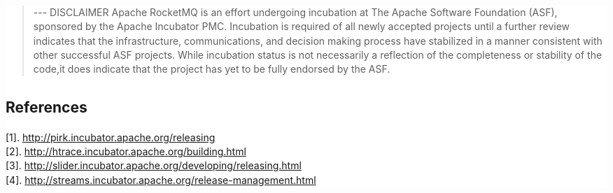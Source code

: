 > --- DISCLAIMER  Apache RocketMQ is an effort undergoing incubation at The Apache Software Foundation (ASF), sponsored by the Apache Incubator PMC. Incubation is required of all newly accepted projects until a further review indicates that the infrastructure, communications, and decision making process have stabilized in a manner consistent with other successful ASF projects. While incubation status is not necessarily a reflection of the completeness or stability of the code,it does indicate that the project has yet to be fully endorsed by the ASF.

## References

[1]. http://pirk.incubator.apache.org/releasing  
[2]. http://htrace.incubator.apache.org/building.html  
[3]. http://slider.incubator.apache.org/developing/releasing.html  
[4]. http://streams.incubator.apache.org/release-management.html  

